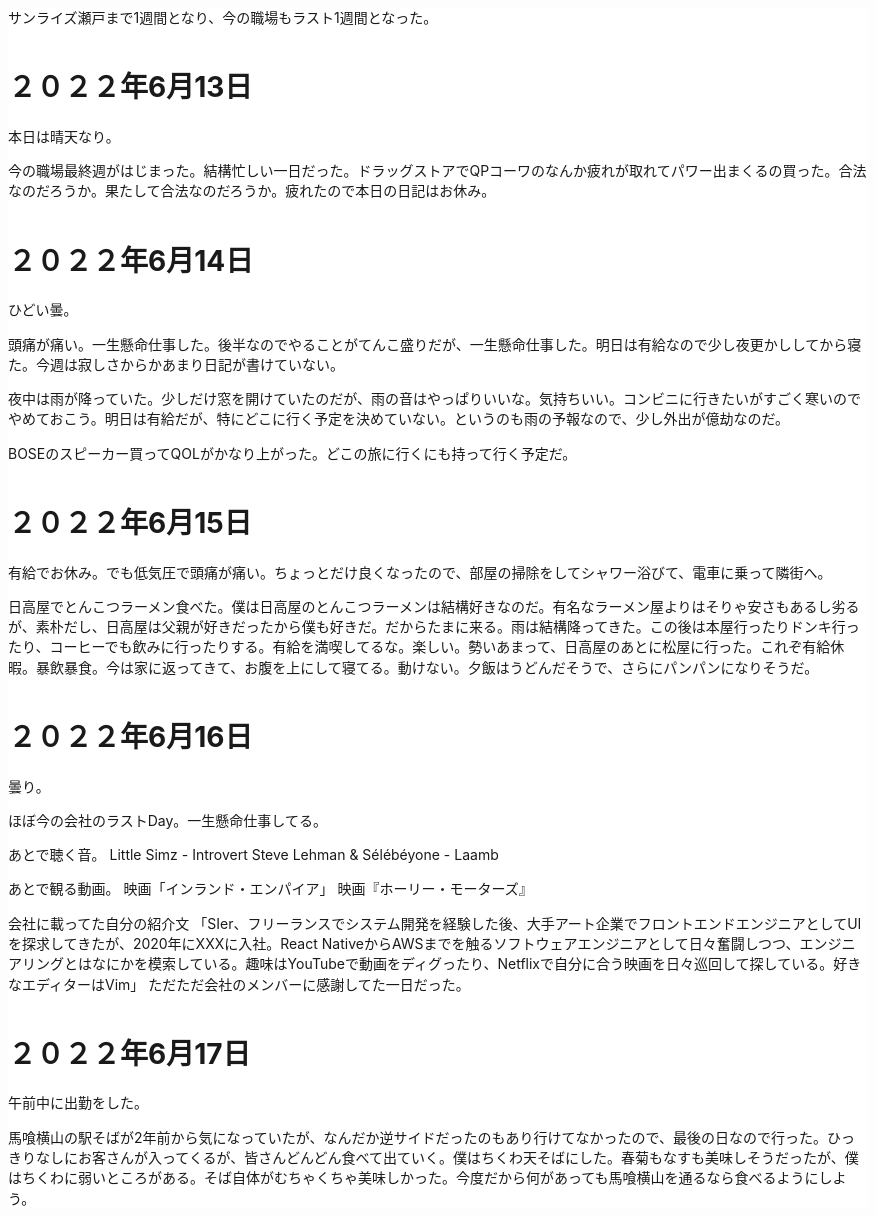 サンライズ瀬戸まで1週間となり、今の職場もラスト1週間となった。

# ２０２２年6月13日

本日は晴天なり。

今の職場最終週がはじまった。結構忙しい一日だった。ドラッグストアでQPコーワのなんか疲れが取れてパワー出まくるの買った。合法なのだろうか。果たして合法なのだろうか。疲れたので本日の日記はお休み。

# ２０２２年6月14日

ひどい曇。

頭痛が痛い。一生懸命仕事した。後半なのでやることがてんこ盛りだが、一生懸命仕事した。明日は有給なので少し夜更かししてから寝た。今週は寂しさからかあまり日記が書けていない。

夜中は雨が降っていた。少しだけ窓を開けていたのだが、雨の音はやっぱりいいな。気持ちいい。コンビニに行きたいがすごく寒いのでやめておこう。明日は有給だが、特にどこに行く予定を決めていない。というのも雨の予報なので、少し外出が億劫なのだ。

BOSEのスピーカー買ってQOLがかなり上がった。どこの旅に行くにも持って行く予定だ。

# ２０２２年6月15日

有給でお休み。でも低気圧で頭痛が痛い。ちょっとだけ良くなったので、部屋の掃除をしてシャワー浴びて、電車に乗って隣街へ。

日高屋でとんこつラーメン食べた。僕は日高屋のとんこつラーメンは結構好きなのだ。有名なラーメン屋よりはそりゃ安さもあるし劣るが、素朴だし、日高屋は父親が好きだったから僕も好きだ。だからたまに来る。雨は結構降ってきた。この後は本屋行ったりドンキ行ったり、コーヒーでも飲みに行ったりする。有給を満喫してるな。楽しい。勢いあまって、日高屋のあとに松屋に行った。これぞ有給休暇。暴飲暴食。今は家に返ってきて、お腹を上にして寝てる。動けない。夕飯はうどんだそうで、さらにパンパンになりそうだ。

# ２０２２年6月16日

曇り。

ほぼ今の会社のラストDay。一生懸命仕事してる。

あとで聴く音。
Little Simz - Introvert
Steve Lehman & Sélébéyone - Laamb

あとで観る動画。
映画「インランド・エンパイア」
映画『ホーリー・モーターズ』

会社に載ってた自分の紹介文
「SIer、フリーランスでシステム開発を経験した後、大手アート企業でフロントエンドエンジニアとしてUIを探求してきたが、2020年にXXXに入社。React NativeからAWSまでを触るソフトウェアエンジニアとして日々奮闘しつつ、エンジニアリングとはなにかを模索している。趣味はYouTubeで動画をディグったり、Netflixで自分に合う映画を日々巡回して探している。好きなエディターはVim」
ただただ会社のメンバーに感謝してた一日だった。

# ２０２２年6月17日

午前中に出勤をした。

馬喰横山の駅そばが2年前から気になっていたが、なんだか逆サイドだったのもあり行けてなかったので、最後の日なので行った。ひっきりなしにお客さんが入ってくるが、皆さんどんどん食べて出ていく。僕はちくわ天そばにした。春菊もなすも美味しそうだったが、僕はちくわに弱いところがある。そば自体がむちゃくちゃ美味しかった。今度だから何があっても馬喰横山を通るなら食べるようにしよう。
